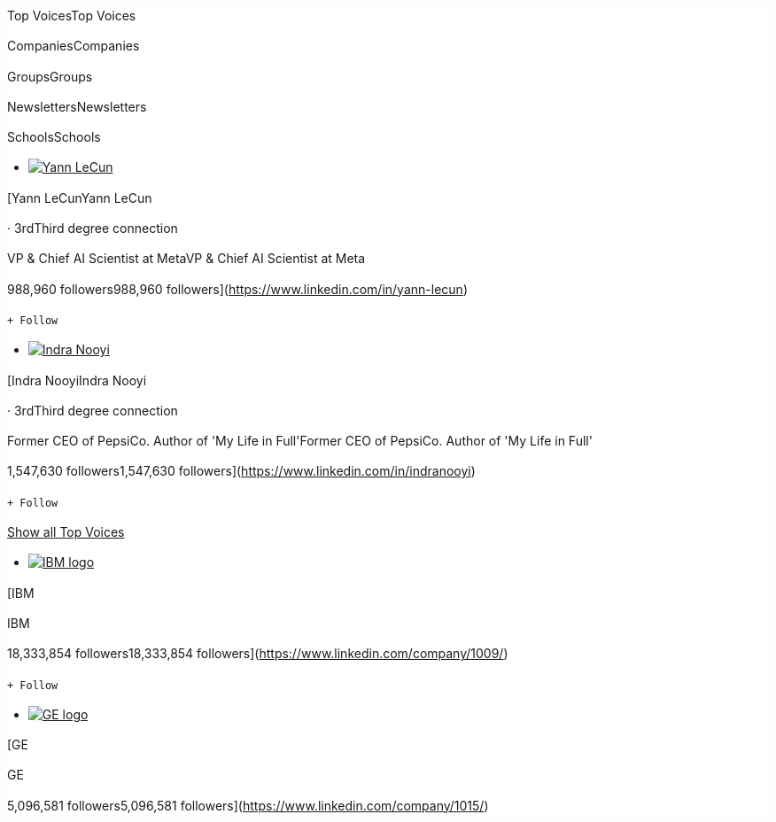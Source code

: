 Top VoicesTop Voices

CompaniesCompanies

GroupsGroups

NewslettersNewsletters

SchoolsSchools

 * [![Yann LeCun](https://media.licdn.com/dms/image/v2/C4D03AQHBLoV7GRUP2w/profile-displayphoto-shrink_100_100/profile-displayphoto-shrink_100_100/0/1642552032280?e=1755129600&v=beta&t=Psb5UsopL4-pHHu4zMuGX7ScHA4iPL2pwAvNddIlpyY)](https://www.linkedin.com/in/yann-lecun)

[Yann LeCunYann LeCun

· 3rdThird degree connection

VP \& Chief AI Scientist at MetaVP \& Chief AI Scientist at Meta

988,960 followers988,960 followers](https://www.linkedin.com/in/yann-lecun)

	+ Follow
* [![Indra Nooyi](https://media.licdn.com/dms/image/v2/C4D03AQFx9CQdGZRXFQ/profile-displayphoto-shrink_100_100/profile-displayphoto-shrink_100_100/0/1629838559689?e=1755129600&v=beta&t=CGZ4pHLIBz5OkWA-wLaWOnpmVNBPbFVfZC_gQ--n7ME)](https://www.linkedin.com/in/indranooyi)

[Indra NooyiIndra Nooyi

· 3rdThird degree connection

Former CEO of PepsiCo. Author of 'My Life in Full'Former CEO of PepsiCo. Author of 'My Life in Full'

1,547,630 followers1,547,630 followers](https://www.linkedin.com/in/indranooyi)

	+ Follow

[Show all Top Voices](https://www.linkedin.com/in/samuel-ler/details/interests?profileUrn=urn%3Ali%3Afsd_profile%3AACoAAAH-ZC8BwvCpgGidMcO4W8d9Ek2JeEvIKwU&tabIndex=0&detailScreenTabIndex=0)

 * [![IBM logo](https://media.licdn.com/dms/image/v2/D560BAQGiz5ecgpCtkA/company-logo_100_100/company-logo_100_100/0/1688684715866/ibm_logo?e=1755129600&v=beta&t=u48wnxQij13myiOf8Zr1DTQBkwlkoO9HWic2aH3uTZI)](https://www.linkedin.com/company/1009/)

[IBM

IBM

18,333,854 followers18,333,854 followers](https://www.linkedin.com/company/1009/)

	+ Follow
* [![GE logo](https://media.licdn.com/dms/image/v2/D4E0BAQHNSdSY_UJ_rg/company-logo_100_100/company-logo_100_100/0/1688184041602/ge_logo?e=1755129600&v=beta&t=f5D_l2_RIsIZnUjfzhVQEYRpdqHewuv7HpzudvUIWyk)](https://www.linkedin.com/company/1015/)

[GE

GE

5,096,581 followers5,096,581 followers](https://www.linkedin.com/company/1015/)
